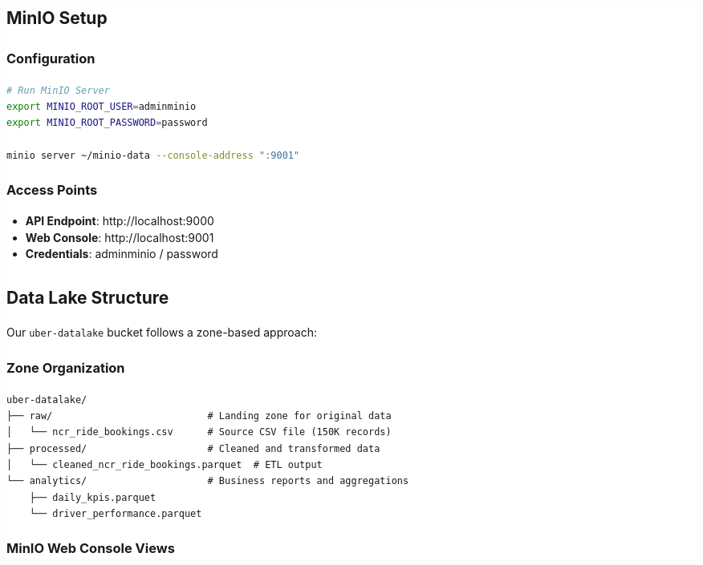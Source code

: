 ## MinIO Setup

### Configuration

```bash
# Run MinIO Server
export MINIO_ROOT_USER=adminminio
export MINIO_ROOT_PASSWORD=password

minio server ~/minio-data --console-address ":9001"
```

### Access Points
- **API Endpoint**: http://localhost:9000
- **Web Console**: http://localhost:9001
- **Credentials**: adminminio / password

## Data Lake Structure

Our `uber-datalake` bucket follows a zone-based approach:

### Zone Organization

```
uber-datalake/
├── raw/                           # Landing zone for original data
│   └── ncr_ride_bookings.csv      # Source CSV file (150K records)
├── processed/                     # Cleaned and transformed data  
│   └── cleaned_ncr_ride_bookings.parquet  # ETL output
└── analytics/                     # Business reports and aggregations
    ├── daily_kpis.parquet
    └── driver_performance.parquet
```

### MinIO Web Console Views
